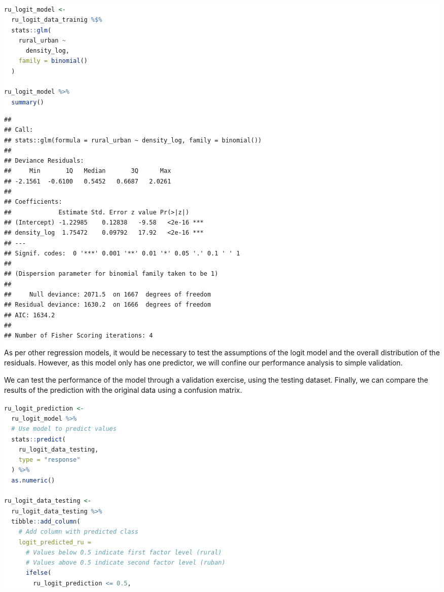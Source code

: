 
```r
ru_logit_model <- 
  ru_logit_data_trainig %$%
  stats::glm(
    rural_urban ~ 
      density_log, 
    family = binomial()
  )

ru_logit_model %>%  
  summary()
```

```
## 
## Call:
## stats::glm(formula = rural_urban ~ density_log, family = binomial())
## 
## Deviance Residuals: 
##     Min       1Q   Median       3Q      Max  
## -2.1561  -0.6100   0.5452   0.6687   2.0261  
## 
## Coefficients:
##             Estimate Std. Error z value Pr(>|z|)    
## (Intercept) -1.22985    0.12838   -9.58   <2e-16 ***
## density_log  1.75472    0.09792   17.92   <2e-16 ***
## ---
## Signif. codes:  0 '***' 0.001 '**' 0.01 '*' 0.05 '.' 0.1 ' ' 1
## 
## (Dispersion parameter for binomial family taken to be 1)
## 
##     Null deviance: 2071.5  on 1667  degrees of freedom
## Residual deviance: 1630.2  on 1666  degrees of freedom
## AIC: 1634.2
## 
## Number of Fisher Scoring iterations: 4
```

As per other regression models, it would be necessary to test the assumptions of the logit model and the overall distribution of the residuals. However, as this model only has one predictor, we will confine our performance analysis to simple validation. 

We can test the performance of the model through a validation exercise, using the testing dataset. Finally, we can compare the results of the prediction with the original data using a confusion matrix.


```r
ru_logit_prediction <- 
  ru_logit_model %>%
  # Use model to predict values
  stats::predict(
    ru_logit_data_testing, 
    type = "response"
  ) %>%
  as.numeric()

ru_logit_data_testing <- 
  ru_logit_data_testing %>%
  tibble::add_column(
    # Add column with predicted class
    logit_predicted_ru = 
      # Values below 0.5 indicate first factor level (rural)
      # Values above 0.5 indicate second factor level (ruban)
      ifelse(
        ru_logit_prediction <= 0.5,
```